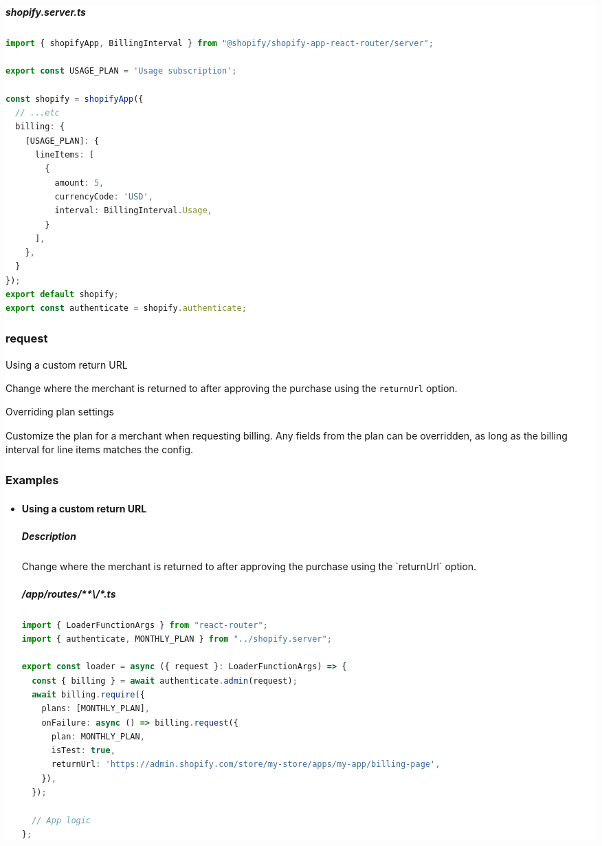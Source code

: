  ##### shopify.server.ts

  ```typescript
  import { shopifyApp, BillingInterval } from "@shopify/shopify-app-react-router/server";

  export const USAGE_PLAN = 'Usage subscription';

  const shopify = shopifyApp({
    // ...etc
    billing: {
      [USAGE_PLAN]: {
        lineItems: [
          {
            amount: 5,
            currencyCode: 'USD',
            interval: BillingInterval.Usage,
          }
        ],
      },
    }
  });
  export default shopify;
  export const authenticate = shopify.authenticate;
  ```

### request

Using a custom return URL

Change where the merchant is returned to after approving the purchase using the `returnUrl` option.

Overriding plan settings

Customize the plan for a merchant when requesting billing. Any fields from the plan can be overridden, as long as the billing interval for line items matches the config.

### Examples

* #### Using a custom return URL

  ##### Description

  Change where the merchant is returned to after approving the purchase using the \`returnUrl\` option.

  ##### /app/routes/\*\*\\/\*.ts

  ```typescript
  import { LoaderFunctionArgs } from "react-router";
  import { authenticate, MONTHLY_PLAN } from "../shopify.server";

  export const loader = async ({ request }: LoaderFunctionArgs) => {
    const { billing } = await authenticate.admin(request);
    await billing.require({
      plans: [MONTHLY_PLAN],
      onFailure: async () => billing.request({
        plan: MONTHLY_PLAN,
        isTest: true,
        returnUrl: 'https://admin.shopify.com/store/my-store/apps/my-app/billing-page',
      }),
    });

    // App logic
  };
  ```
